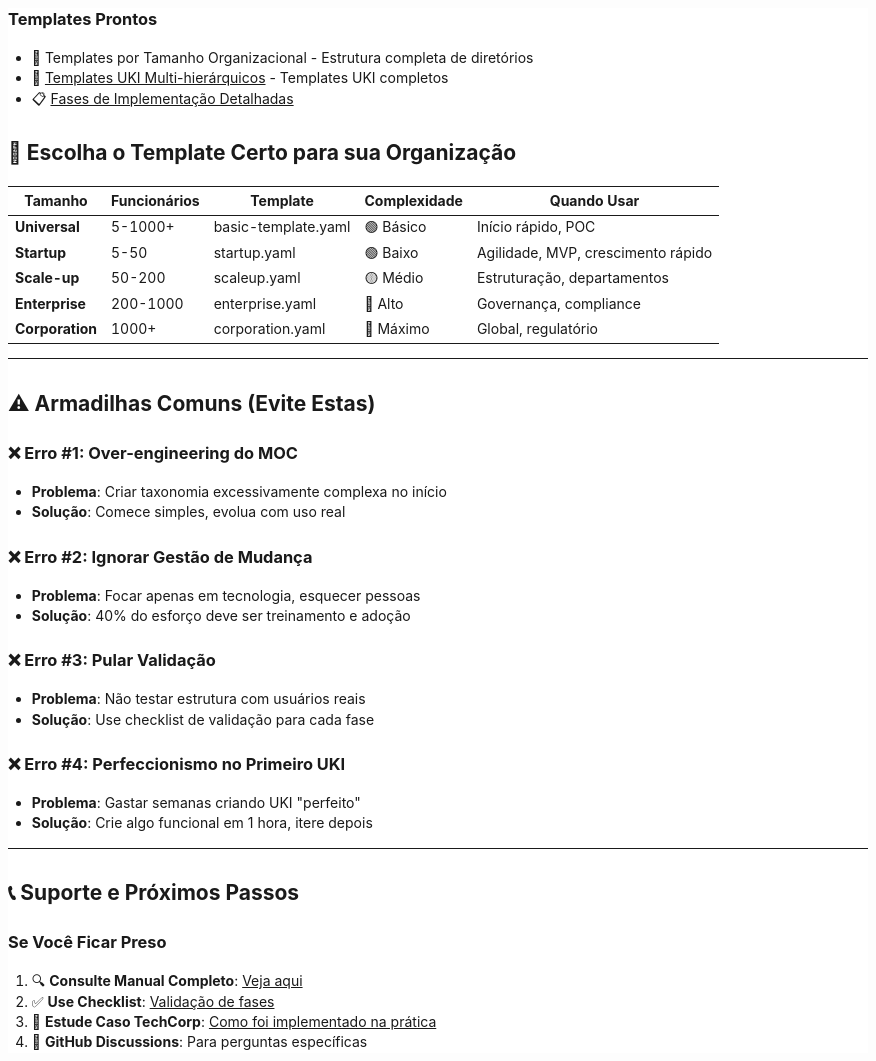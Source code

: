 ### **Templates Prontos**
- 🏢 Templates por Tamanho Organizacional - Estrutura completa de diretórios
- 🔧 [Templates UKI Multi-hierárquicos](/templates/uki/) - Templates UKI completos
- 📋 [Fases de Implementação Detalhadas](/manual/templates/IMPLEMENTATION_PHASES_DETAILED)

## 🎯 Escolha o Template Certo para sua Organização

| Tamanho | Funcionários | Template | Complexidade | Quando Usar |
|---------|--------------|----------|-------------|-------------|
| **Universal** | 5-1000+ | basic-template.yaml | 🟢 Básico | Início rápido, POC |
| **Startup** | 5-50 | startup.yaml | 🟢 Baixo | Agilidade, MVP, crescimento rápido |
| **Scale-up** | 50-200 | scaleup.yaml | 🟡 Médio | Estruturação, departamentos |
| **Enterprise** | 200-1000 | enterprise.yaml | 🔴 Alto | Governança, compliance |
| **Corporation** | 1000+ | corporation.yaml | 🔴 Máximo | Global, regulatório |

---

## ⚠️ Armadilhas Comuns (Evite Estas)

### **❌ Erro #1: Over-engineering do MOC**
- **Problema**: Criar taxonomia excessivamente complexa no início
- **Solução**: Comece simples, evolua com uso real

### **❌ Erro #2: Ignorar Gestão de Mudança**
- **Problema**: Focar apenas em tecnologia, esquecer pessoas
- **Solução**: 40% do esforço deve ser treinamento e adoção

### **❌ Erro #3: Pular Validação**
- **Problema**: Não testar estrutura com usuários reais
- **Solução**: Use checklist de validação para cada fase

### **❌ Erro #4: Perfeccionismo no Primeiro UKI**
- **Problema**: Gastar semanas criando UKI "perfeito"
- **Solução**: Crie algo funcional em 1 hora, itere depois

---

## 📞 Suporte e Próximos Passos

### **Se Você Ficar Preso**
1. 🔍 **Consulte Manual Completo**: [Veja aqui](/manual/MATRIX_PROTOCOL_IMPLEMENTATION_GUIDE_PT)
2. ✅ **Use Checklist**: [Validação de fases](/manual/tools/validation-checklists)
3. 📖 **Estude Caso TechCorp**: [Como foi implementado na prática](/manual/reference/techcorp-case-study-pt)
4. 💬 **GitHub Discussions**: Para perguntas específicas
